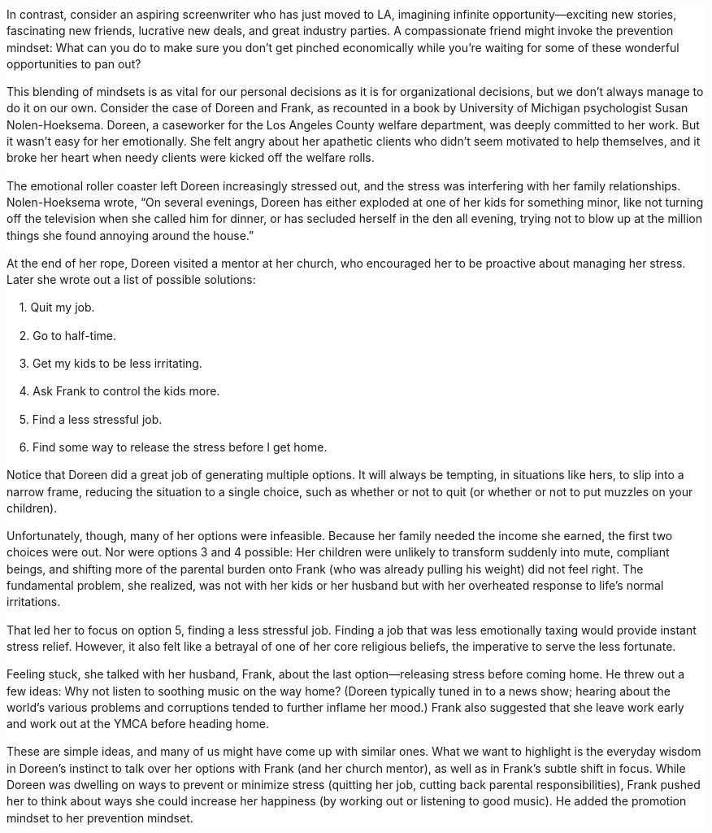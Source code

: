 In contrast, consider an aspiring screenwriter who has just moved to LA, imagining infinite opportunity—exciting new stories, fascinating new friends, lucrative new deals, and great industry parties. A compassionate friend might invoke the prevention mindset: What can you do to make sure you don’t get pinched economically while you’re waiting for some of these wonderful opportunities to pan out?

This blending of mindsets is as vital for our personal decisions as it is for organizational decisions, but we don’t always manage to do it on our own. Consider the case of Doreen and Frank, as recounted in a book by University of Michigan psychologist Susan Nolen-Hoeksema. Doreen, a caseworker for the Los Angeles County welfare department, was deeply committed to her work. But it wasn’t easy for her emotionally. She felt angry about her apathetic clients who didn’t seem motivated to help themselves, and it broke her heart when needy clients were kicked off the welfare rolls.

The emotional roller coaster left Doreen increasingly stressed out, and the stress was interfering with her family relationships. Nolen-Hoeksema wrote, “On several evenings, Doreen has either exploded at one of her kids for something minor, like not turning off the television when she called him for dinner, or has secluded herself in the den all evening, trying not to blow up at the million things she found annoying around the house.”

At the end of her rope, Doreen visited a mentor at her church, who encouraged her to be proactive about managing her stress. Later she wrote out a list of possible solutions:

    1. Quit my job.

    2. Go to half-time.

    3. Get my kids to be less irritating.

    4. Ask Frank to control the kids more.

    5. Find a less stressful job.

    6. Find some way to release the stress before I get home.

Notice that Doreen did a great job of generating multiple options. It will always be tempting, in situations like hers, to slip into a narrow frame, reducing the situation to a single choice, such as whether or not to quit (or whether or not to put muzzles on your children).

Unfortunately, though, many of her options were infeasible. Because her family needed the income she earned, the first two choices were out. Nor were options 3 and 4 possible: Her children were unlikely to transform suddenly into mute, compliant beings, and shifting more of the parental burden onto Frank (who was already pulling his weight) did not feel right. The fundamental problem, she realized, was not with her kids or her husband but with her overheated response to life’s normal irritations.

That led her to focus on option 5, finding a less stressful job. Finding a job that was less emotionally taxing would provide instant stress relief. However, it also felt like a betrayal of one of her core religious beliefs, the imperative to serve the less fortunate.

Feeling stuck, she talked with her husband, Frank, about the last option—releasing stress before coming home. He threw out a few ideas: Why not listen to soothing music on the way home? (Doreen typically tuned in to a news show; hearing about the world’s various problems and corruptions tended to further inflame her mood.) Frank also suggested that she leave work early and work out at the YMCA before heading home.

These are simple ideas, and many of us might have come up with similar ones. What we want to highlight is the everyday wisdom in Doreen’s instinct to talk over her options with Frank (and her church mentor), as well as in Frank’s subtle shift in focus. While Doreen was dwelling on ways to prevent or minimize stress (quitting her job, cutting back parental responsibilities), Frank pushed her to think about ways she could increase her happiness (by working out or listening to good music). He added the promotion mindset to her prevention mindset.
